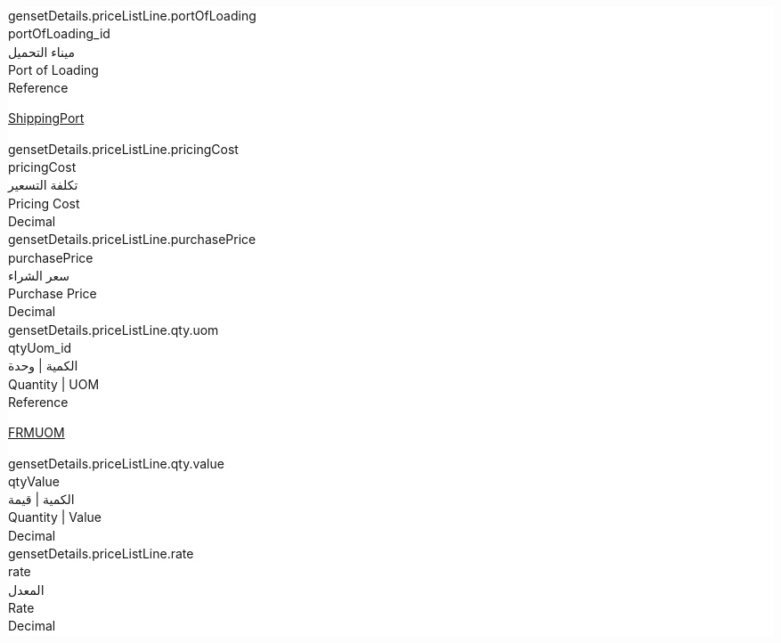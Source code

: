 <div class="row searchable" id="gensetDetails.priceListLine.portOfLoading">
<div class="cell" data-label="Property">gensetDetails.priceListLine.portOfLoading</div>
<div class="cell" data-label="Column">portOfLoading_id</div>
<div class="cell" data-label="Arabic">ميناء التحميل</div>
<div class="cell" data-label="English">Port of Loading</div>
<div class="cell" data-label="Type">Reference</div>
<div class="cell" data-label="Foreign Table">

 [ShippingPort](/modules/frm/ShippingPort.md) 
</div>
</div>

<div class="row searchable" id="gensetDetails.priceListLine.pricingCost">
<div class="cell" data-label="Property">gensetDetails.priceListLine.pricingCost</div>
<div class="cell" data-label="Column">pricingCost</div>
<div class="cell" data-label="Arabic">تكلفة التسعير</div>
<div class="cell" data-label="English">Pricing Cost</div>
<div class="cell" data-label="Type">Decimal</div>

</div>

<div class="row searchable" id="gensetDetails.priceListLine.purchasePrice">
<div class="cell" data-label="Property">gensetDetails.priceListLine.purchasePrice</div>
<div class="cell" data-label="Column">purchasePrice</div>
<div class="cell" data-label="Arabic">سعر الشراء</div>
<div class="cell" data-label="English">Purchase Price</div>
<div class="cell" data-label="Type">Decimal</div>

</div>

<div class="row searchable" id="gensetDetails.priceListLine.qty.uom">
<div class="cell" data-label="Property">gensetDetails.priceListLine.qty.uom</div>
<div class="cell" data-label="Column">qtyUom_id</div>
<div class="cell" data-label="Arabic">الكمية | وحدة</div>
<div class="cell" data-label="English">Quantity | UOM</div>
<div class="cell" data-label="Type">Reference</div>
<div class="cell" data-label="Foreign Table">

 [FRMUOM](/modules/frm/FRMUOM.md) 
</div>
</div>

<div class="row searchable" id="gensetDetails.priceListLine.qty.value">
<div class="cell" data-label="Property">gensetDetails.priceListLine.qty.value</div>
<div class="cell" data-label="Column">qtyValue</div>
<div class="cell" data-label="Arabic">الكمية | قيمة</div>
<div class="cell" data-label="English">Quantity | Value</div>
<div class="cell" data-label="Type">Decimal</div>

</div>

<div class="row searchable" id="gensetDetails.priceListLine.rate">
<div class="cell" data-label="Property">gensetDetails.priceListLine.rate</div>
<div class="cell" data-label="Column">rate</div>
<div class="cell" data-label="Arabic">المعدل</div>
<div class="cell" data-label="English">Rate</div>
<div class="cell" data-label="Type">Decimal</div>
